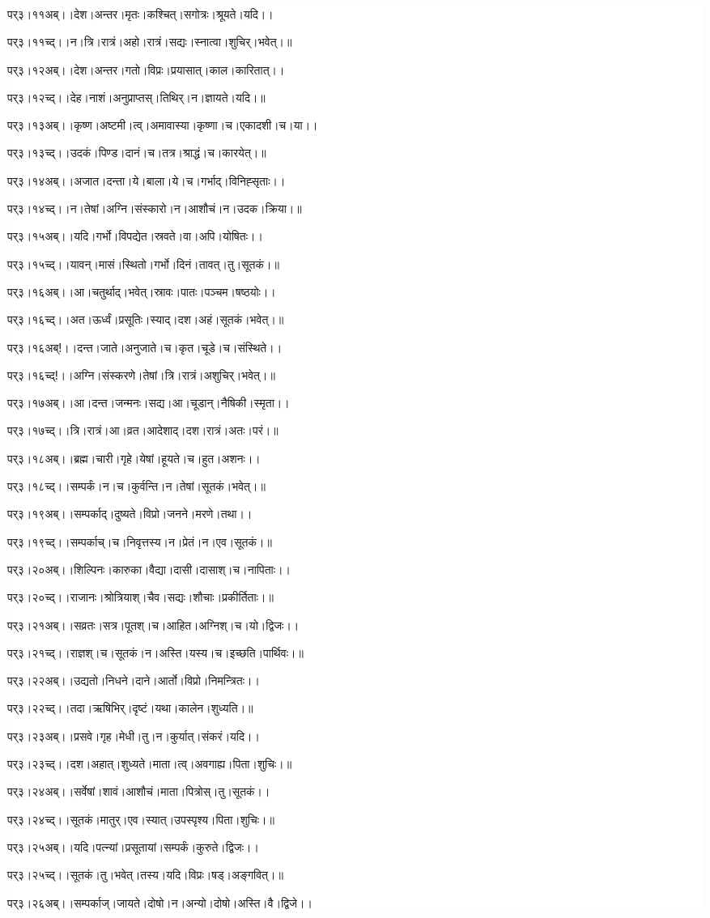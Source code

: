 पर्३।११अब्।।देश।अन्तर।मृतः।कश्चित्।सगोत्रः।श्रूयते।यदि।।  
  
पर्३।११च्द्।।न।त्रि।रात्रं।अहो।रात्रं।सद्यः।स्नात्वा।शुचिर्।भवेत्।॥  
  
पर्३।१२अब्।।देश।अन्तर।गतो।विप्रः।प्रयासात्।काल।कारितात्।।  
  
पर्३।१२च्द्।।देह।नाशं।अनुप्राप्तस्।तिथिर्।न।ज्ञायते।यदि।॥  
  
पर्३।१३अब्।।कृष्ण।अष्टमी।त्व्।अमावास्या।कृष्णा।च।एकादशी।च।या।।  
  
पर्३।१३च्द्।।उदकं।पिण्ड।दानं।च।तत्र।श्राद्धं।च।कारयेत्।॥  
  
पर्३।१४अब्।।अजात।दन्ता।ये।बाला।ये।च।गर्भाद्।विनिह्सृताः।।  
  
पर्३।१४च्द्।।न।तेषां।अग्नि।संस्कारो।न।आशौचं।न।उदक।क्रिया।॥  
  
पर्३।१५अब्।।यदि।गर्भो।विपद्येत।स्रवते।वा।अपि।योषितः।।  
  
पर्३।१५च्द्।।यावन्।मासं।स्थितो।गर्भो।दिनं।तावत्।तु।सूतकं।॥  
  
पर्३।१६अब्।।आ।चतुर्थाद्।भवेत्।स्रावः।पातः।पञ्चम।षष्ठयोः।।  
  
पर्३।१६च्द्।।अत।ऊर्ध्वं।प्रसूतिः।स्याद्।दश।अहं।सूतकं।भवेत्।॥  
  
पर्३।१६अब्!।।दन्त।जाते।अनुजाते।च।कृत।चूडे।च।संस्थिते।।  
  
पर्३।१६च्द्!।।अग्नि।संस्करणे।तेषां।त्रि।रात्रं।अशुचिर्।भवेत्।॥  
  
पर्३।१७अब्।।आ।दन्त।जन्मनः।सद्य।आ।चूडान्।नैषिकी।स्मृता।।  
  
पर्३।१७च्द्।।त्रि।रात्रं।आ।व्रत।आदेशाद्।दश।रात्रं।अतः।परं।॥  
  
पर्३।१८अब्।।ब्रह्म।चारी।गृहे।येषां।हूयते।च।हुत।अशनः।।  
  
पर्३।१८च्द्।।सम्पर्कं।न।च।कुर्वन्ति।न।तेषां।सूतकं।भवेत्।॥  
  
पर्३।१९अब्।।सम्पर्काद्।दुष्यते।विप्रो।जनने।मरणे।तथा।।  
  
पर्३।१९च्द्।।सम्पर्काच्।च।निवृत्तस्य।न।प्रेतं।न।एव।सूतकं।॥  
  
पर्३।२०अब्।।शिल्पिनः।कारुका।वैद्या।दासी।दासाश्।च।नापिताः।।  
  
पर्३।२०च्द्।।राजानः।श्रोत्रियाश्।चैव।सद्यः।शौचाः।प्रकीर्तिताः।॥  
  
पर्३।२१अब्।।सव्रतः।सत्र।पूतश्।च।आहित।अग्निश्।च।यो।द्विजः।।  
  
पर्३।२१च्द्।।राज्ञश्।च।सूतकं।न।अस्ति।यस्य।च।इच्छति।पार्थिवः।॥  
  
पर्३।२२अब्।।उद्यतो।निधने।दाने।आर्तो।विप्रो।निमन्त्रितः।।  
  
पर्३।२२च्द्।।तदा।ऋषिभिर्।दृष्टं।यथा।कालेन।शुध्यति।॥  
  
पर्३।२३अब्।।प्रसवे।गृह।मेधी।तु।न।कुर्यात्।संकरं।यदि।।  
  
पर्३।२३च्द्।।दश।अहात्।शुध्यते।माता।त्व्।अवगाह्य।पिता।शुचिः।॥  
  
पर्३।२४अब्।।सर्वेषां।शावं।आशौचं।माता।पित्रोस्।तु।सूतकं।।  
  
पर्३।२४च्द्।।सूतकं।मातुर्।एव।स्यात्।उपस्पृश्य।पिता।शुचिः।॥  
  
पर्३।२५अब्।।यदि।पत्न्यां।प्रसूतायां।सम्पर्कं।कुरुते।द्विजः।।  
  
पर्३।२५च्द्।।सूतकं।तु।भवेत्।तस्य।यदि।विप्रः।षड्।अङ्गवित्।॥  
  
पर्३।२६अब्।।सम्पर्काज्।जायते।दोषो।न।अन्यो।दोषो।अस्ति।वै।द्विजे।।  
  